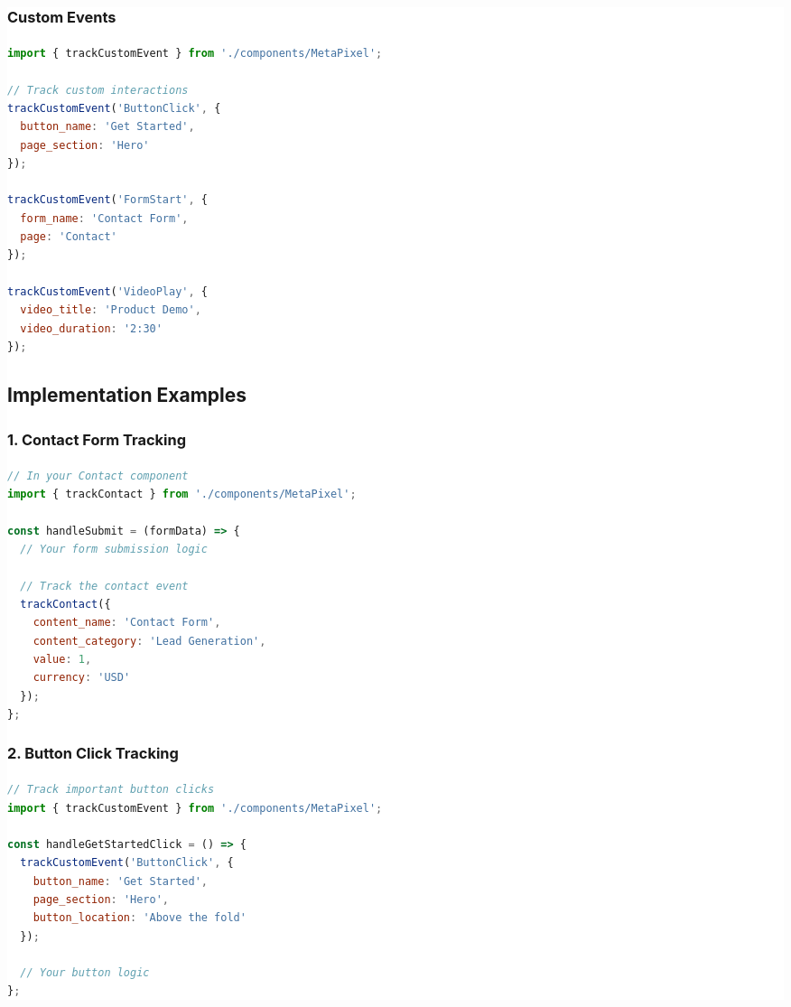 ### Custom Events
```javascript
import { trackCustomEvent } from './components/MetaPixel';

// Track custom interactions
trackCustomEvent('ButtonClick', {
  button_name: 'Get Started',
  page_section: 'Hero'
});

trackCustomEvent('FormStart', {
  form_name: 'Contact Form',
  page: 'Contact'
});

trackCustomEvent('VideoPlay', {
  video_title: 'Product Demo',
  video_duration: '2:30'
});
```

## Implementation Examples

### 1. Contact Form Tracking
```javascript
// In your Contact component
import { trackContact } from './components/MetaPixel';

const handleSubmit = (formData) => {
  // Your form submission logic
  
  // Track the contact event
  trackContact({
    content_name: 'Contact Form',
    content_category: 'Lead Generation',
    value: 1,
    currency: 'USD'
  });
};
```

### 2. Button Click Tracking
```javascript
// Track important button clicks
import { trackCustomEvent } from './components/MetaPixel';

const handleGetStartedClick = () => {
  trackCustomEvent('ButtonClick', {
    button_name: 'Get Started',
    page_section: 'Hero',
    button_location: 'Above the fold'
  });
  
  // Your button logic
};
```
